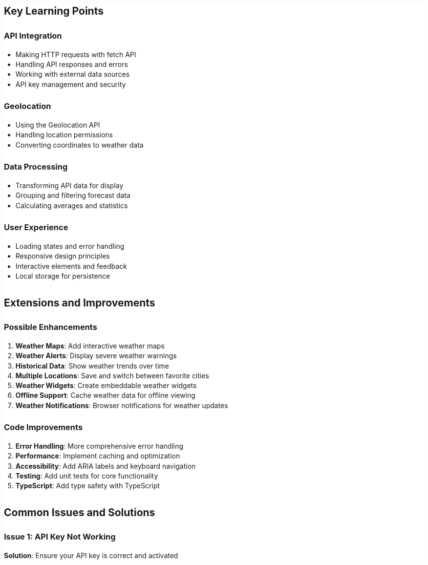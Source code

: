 ## Key Learning Points

### API Integration
- Making HTTP requests with fetch API
- Handling API responses and errors
- Working with external data sources
- API key management and security

### Geolocation
- Using the Geolocation API
- Handling location permissions
- Converting coordinates to weather data

### Data Processing
- Transforming API data for display
- Grouping and filtering forecast data
- Calculating averages and statistics

### User Experience
- Loading states and error handling
- Responsive design principles
- Interactive elements and feedback
- Local storage for persistence

## Extensions and Improvements

### Possible Enhancements
1. **Weather Maps**: Add interactive weather maps
2. **Weather Alerts**: Display severe weather warnings
3. **Historical Data**: Show weather trends over time
4. **Multiple Locations**: Save and switch between favorite cities
5. **Weather Widgets**: Create embeddable weather widgets
6. **Offline Support**: Cache weather data for offline viewing
7. **Weather Notifications**: Browser notifications for weather updates

### Code Improvements
1. **Error Handling**: More comprehensive error handling
2. **Performance**: Implement caching and optimization
3. **Accessibility**: Add ARIA labels and keyboard navigation
4. **Testing**: Add unit tests for core functionality
5. **TypeScript**: Add type safety with TypeScript

## Common Issues and Solutions

### Issue 1: API Key Not Working
**Solution**: Ensure your API key is correct and activated
